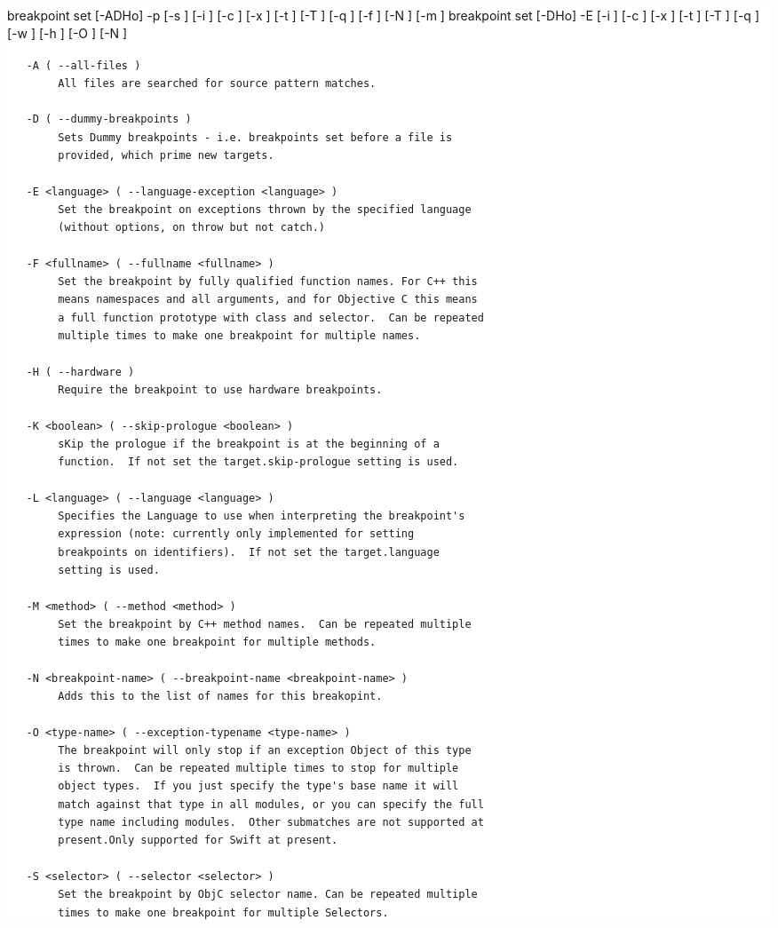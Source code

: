   breakpoint set [-ADHo] -p <regular-expression> [-s <shlib-name>] [-i <count>] [-c <expr>] [-x <thread-index>] [-t <thread-id>] [-T <thread-name>] [-q <queue-name>] [-f <filename>] [-N <breakpoint-name>] [-m <boolean>]
  breakpoint set [-DHo] -E <language> [-i <count>] [-c <expr>] [-x <thread-index>] [-t <thread-id>] [-T <thread-name>] [-q <queue-name>] [-w <boolean>] [-h <boolean>] [-O <type-name>] [-N <breakpoint-name>]

       -A ( --all-files )
            All files are searched for source pattern matches.

       -D ( --dummy-breakpoints )
            Sets Dummy breakpoints - i.e. breakpoints set before a file is
            provided, which prime new targets.

       -E <language> ( --language-exception <language> )
            Set the breakpoint on exceptions thrown by the specified language
            (without options, on throw but not catch.)

       -F <fullname> ( --fullname <fullname> )
            Set the breakpoint by fully qualified function names. For C++ this
            means namespaces and all arguments, and for Objective C this means
            a full function prototype with class and selector.  Can be repeated
            multiple times to make one breakpoint for multiple names.

       -H ( --hardware )
            Require the breakpoint to use hardware breakpoints.

       -K <boolean> ( --skip-prologue <boolean> )
            sKip the prologue if the breakpoint is at the beginning of a
            function.  If not set the target.skip-prologue setting is used.

       -L <language> ( --language <language> )
            Specifies the Language to use when interpreting the breakpoint's
            expression (note: currently only implemented for setting
            breakpoints on identifiers).  If not set the target.language
            setting is used.

       -M <method> ( --method <method> )
            Set the breakpoint by C++ method names.  Can be repeated multiple
            times to make one breakpoint for multiple methods.

       -N <breakpoint-name> ( --breakpoint-name <breakpoint-name> )
            Adds this to the list of names for this breakopint.

       -O <type-name> ( --exception-typename <type-name> )
            The breakpoint will only stop if an exception Object of this type
            is thrown.  Can be repeated multiple times to stop for multiple
            object types.  If you just specify the type's base name it will
            match against that type in all modules, or you can specify the full
            type name including modules.  Other submatches are not supported at
            present.Only supported for Swift at present.

       -S <selector> ( --selector <selector> )
            Set the breakpoint by ObjC selector name. Can be repeated multiple
            times to make one breakpoint for multiple Selectors.

